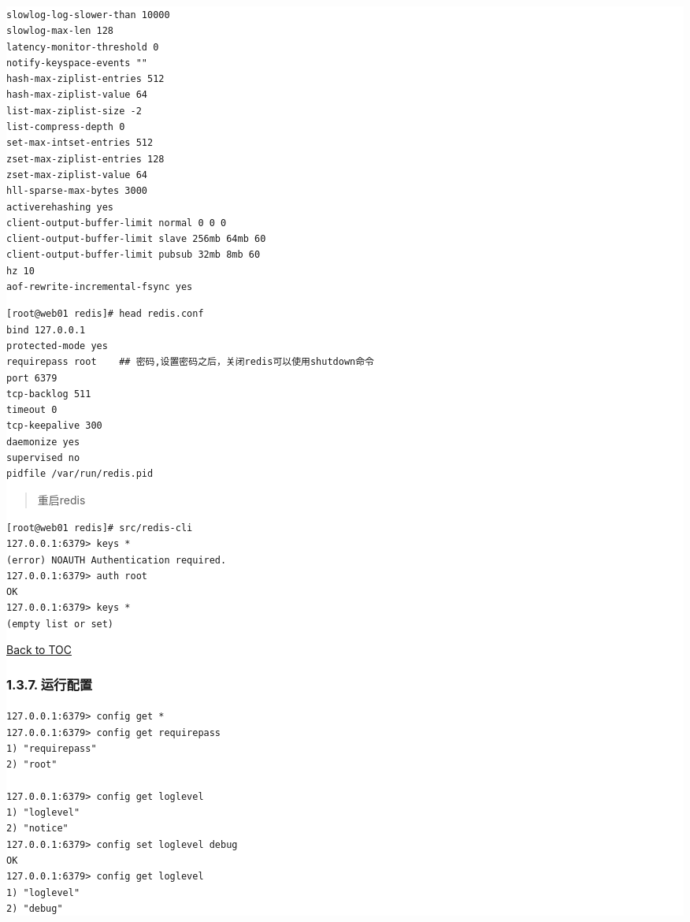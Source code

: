 ```shell
slowlog-log-slower-than 10000
slowlog-max-len 128
latency-monitor-threshold 0
notify-keyspace-events ""
hash-max-ziplist-entries 512
hash-max-ziplist-value 64
list-max-ziplist-size -2
list-compress-depth 0
set-max-intset-entries 512
zset-max-ziplist-entries 128
zset-max-ziplist-value 64
hll-sparse-max-bytes 3000
activerehashing yes
client-output-buffer-limit normal 0 0 0
client-output-buffer-limit slave 256mb 64mb 60
client-output-buffer-limit pubsub 32mb 8mb 60
hz 10
aof-rewrite-incremental-fsync yes
```

```shell
[root@web01 redis]# head redis.conf
bind 127.0.0.1
protected-mode yes
requirepass root    ## 密码,设置密码之后，关闭redis可以使用shutdown命令
port 6379
tcp-backlog 511
timeout 0
tcp-keepalive 300
daemonize yes
supervised no
pidfile /var/run/redis.pid
```

> 重启redis

```shell
[root@web01 redis]# src/redis-cli
127.0.0.1:6379> keys *
(error) NOAUTH Authentication required.
127.0.0.1:6379> auth root
OK
127.0.0.1:6379> keys *
(empty list or set)
```

[Back to TOC](#11-table-of-contents)

### 1.3.7. 运行配置

```shell
127.0.0.1:6379> config get *
127.0.0.1:6379> config get requirepass
1) "requirepass"
2) "root"

127.0.0.1:6379> config get loglevel
1) "loglevel"
2) "notice"
127.0.0.1:6379> config set loglevel debug
OK
127.0.0.1:6379> config get loglevel
1) "loglevel"
2) "debug"
```
